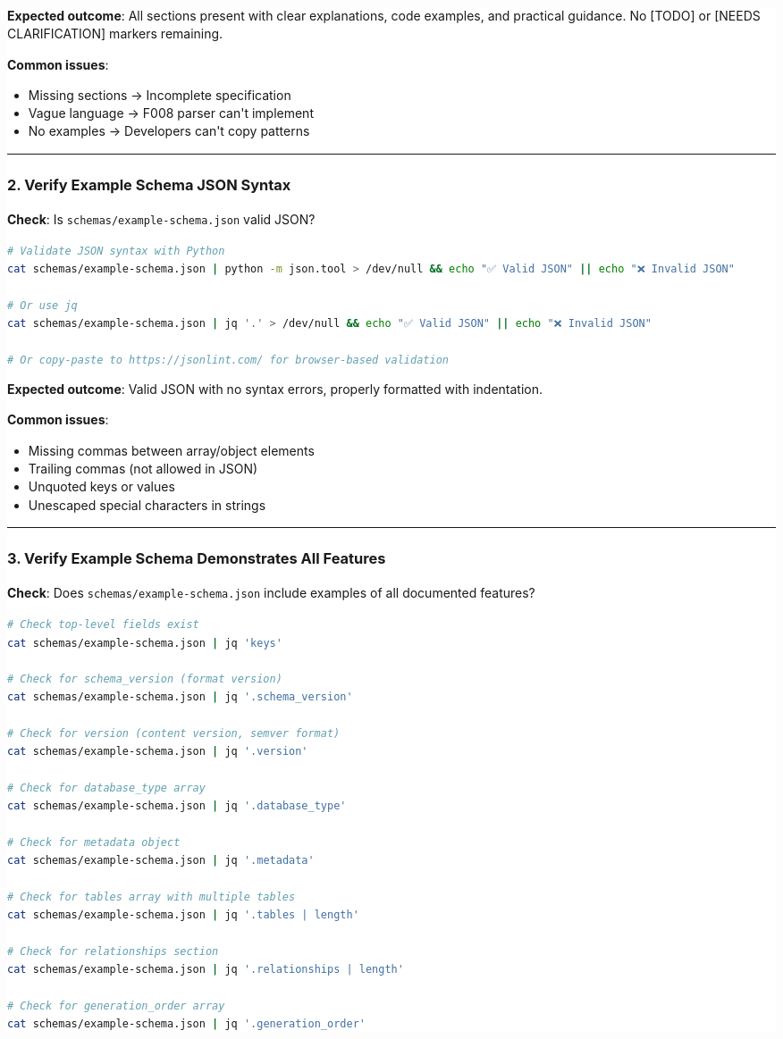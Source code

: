 **Expected outcome**: All sections present with clear explanations, code examples, and practical guidance. No [TODO] or [NEEDS CLARIFICATION] markers remaining.

**Common issues**:
- Missing sections → Incomplete specification
- Vague language → F008 parser can't implement
- No examples → Developers can't copy patterns

---

### 2. Verify Example Schema JSON Syntax

**Check**: Is `schemas/example-schema.json` valid JSON?

```bash
# Validate JSON syntax with Python
cat schemas/example-schema.json | python -m json.tool > /dev/null && echo "✅ Valid JSON" || echo "❌ Invalid JSON"

# Or use jq
cat schemas/example-schema.json | jq '.' > /dev/null && echo "✅ Valid JSON" || echo "❌ Invalid JSON"

# Or copy-paste to https://jsonlint.com/ for browser-based validation
```

**Expected outcome**: Valid JSON with no syntax errors, properly formatted with indentation.

**Common issues**:
- Missing commas between array/object elements
- Trailing commas (not allowed in JSON)
- Unquoted keys or values
- Unescaped special characters in strings

---

### 3. Verify Example Schema Demonstrates All Features

**Check**: Does `schemas/example-schema.json` include examples of all documented features?

```bash
# Check top-level fields exist
cat schemas/example-schema.json | jq 'keys'

# Check for schema_version (format version)
cat schemas/example-schema.json | jq '.schema_version'

# Check for version (content version, semver format)
cat schemas/example-schema.json | jq '.version'

# Check for database_type array
cat schemas/example-schema.json | jq '.database_type'

# Check for metadata object
cat schemas/example-schema.json | jq '.metadata'

# Check for tables array with multiple tables
cat schemas/example-schema.json | jq '.tables | length'

# Check for relationships section
cat schemas/example-schema.json | jq '.relationships | length'

# Check for generation_order array
cat schemas/example-schema.json | jq '.generation_order'
```
